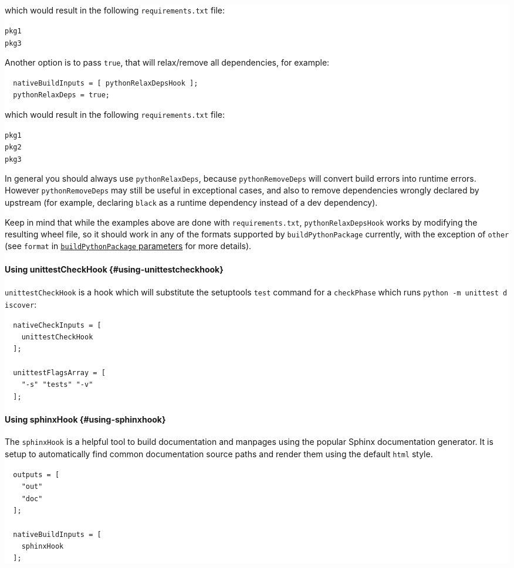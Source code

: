 which would result in the following `requirements.txt` file:

```
pkg1
pkg3
```

Another option is to pass `true`, that will relax/remove all dependencies, for
example:

```
  nativeBuildInputs = [ pythonRelaxDepsHook ];
  pythonRelaxDeps = true;
```

which would result in the following `requirements.txt` file:

```
pkg1
pkg2
pkg3
```

In general you should always use `pythonRelaxDeps`, because `pythonRemoveDeps`
will convert build errors into runtime errors. However `pythonRemoveDeps` may
still be useful in exceptional cases, and also to remove dependencies wrongly
declared by upstream (for example, declaring `black` as a runtime dependency
instead of a dev dependency).

Keep in mind that while the examples above are done with `requirements.txt`,
`pythonRelaxDepsHook` works by modifying the resulting wheel file, so it should
work in any of the formats supported by `buildPythonPackage` currently,
with the exception of `other` (see `format` in
[`buildPythonPackage` parameters](#buildpythonpackage-parameters) for more details).

#### Using unittestCheckHook {#using-unittestcheckhook}

`unittestCheckHook` is a hook which will substitute the setuptools `test` command for a `checkPhase` which runs `python -m unittest discover`:

```
  nativeCheckInputs = [
    unittestCheckHook
  ];

  unittestFlagsArray = [
    "-s" "tests" "-v"
  ];
```

#### Using sphinxHook {#using-sphinxhook}

The `sphinxHook` is a helpful tool to build documentation and manpages
using the popular Sphinx documentation generator.
It is setup to automatically find common documentation source paths and
render them using the default `html` style.

```
  outputs = [
    "out"
    "doc"
  ];

  nativeBuildInputs = [
    sphinxHook
  ];
```
